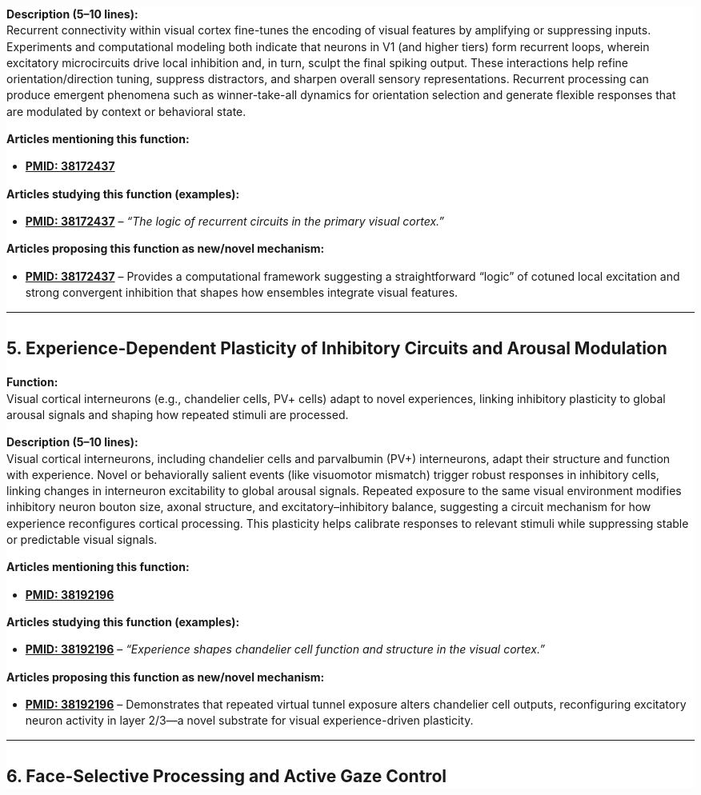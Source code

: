 **Description (5–10 lines):**  
Recurrent connectivity within visual cortex fine-tunes the encoding of visual features by amplifying or suppressing inputs. Experiments and computational modeling both indicate that neurons in V1 (and higher tiers) form recurrent loops, wherein excitatory microcircuits drive local inhibition and, in turn, sculpt the final spiking output. These interactions help refine orientation/direction tuning, suppress distractors, and sharpen overall sensory representations. Recurrent processing can produce emergent phenomena such as winner-take-all dynamics for orientation selection and generate flexible responses that are modulated by context or behavioral state.

**Articles mentioning this function:**  
- [**PMID: 38172437**](https://pubmed.ncbi.nlm.nih.gov/38172437)

**Articles studying this function (examples):**  
- [**PMID: 38172437**](https://pubmed.ncbi.nlm.nih.gov/38172437) – *“The logic of recurrent circuits in the primary visual cortex.”*

**Articles proposing this function as new/novel mechanism:**  
- [**PMID: 38172437**](https://pubmed.ncbi.nlm.nih.gov/38172437) – Provides a computational framework suggesting a straightforward “logic” of cotuned local excitation and strong convergent inhibition that shapes how ensembles integrate visual features.

---

## 5. **Experience-Dependent Plasticity of Inhibitory Circuits and Arousal Modulation**

**Function:**  
Visual cortical interneurons (e.g., chandelier cells, PV+ cells) adapt to novel experiences, linking inhibitory plasticity to global arousal signals and shaping how repeated stimuli are processed.

**Description (5–10 lines):**  
Visual cortical interneurons, including chandelier cells and parvalbumin (PV+) interneurons, adapt their structure and function with experience. Novel or behaviorally salient events (like visuomotor mismatch) trigger robust responses in inhibitory cells, linking changes in interneuron excitability to global arousal signals. Repeated exposure to the same visual environment modifies inhibitory neuron bouton size, axonal structure, and excitatory–inhibitory balance, suggesting a circuit mechanism for how experience reconfigures cortical processing. This plasticity helps calibrate responses to relevant stimuli while suppressing stable or predictable visual signals.

**Articles mentioning this function:**  
- [**PMID: 38192196**](https://pubmed.ncbi.nlm.nih.gov/38192196)

**Articles studying this function (examples):**  
- [**PMID: 38192196**](https://pubmed.ncbi.nlm.nih.gov/38192196) – *“Experience shapes chandelier cell function and structure in the visual cortex.”*

**Articles proposing this function as new/novel mechanism:**  
- [**PMID: 38192196**](https://pubmed.ncbi.nlm.nih.gov/38192196) – Demonstrates that repeated virtual tunnel exposure alters chandelier cell outputs, reconfiguring excitatory neuron activity in layer 2/3—a novel substrate for visual experience-driven plasticity.

---

## 6. **Face-Selective Processing and Active Gaze Control**
